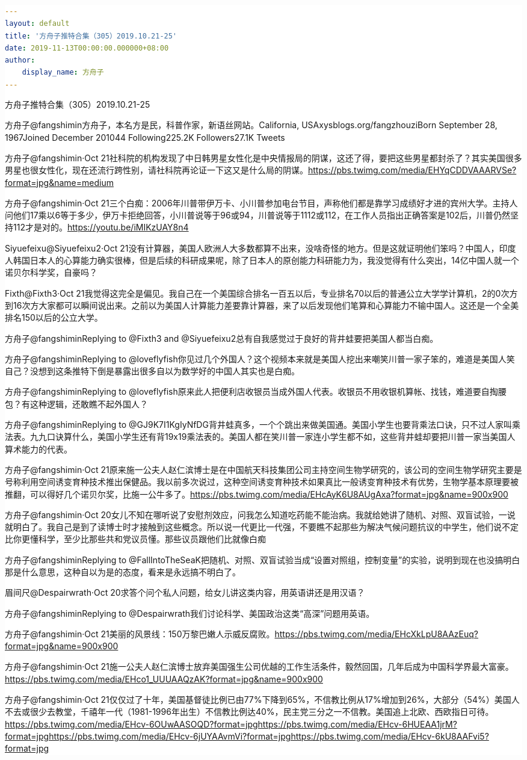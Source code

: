 ```yaml
---
layout: default
title: '方舟子推特合集（305）2019.10.21-25'
date: 2019-11-13T00:00:00.000000+08:00
author:
    display_name: 方舟子
---
```


方舟子推特合集（305）2019.10.21-25

方舟子@fangshimin方舟子，本名方是民，科普作家，新语丝网站。California, USAxysblogs.org/fangzhouziBorn September 28, 1967Joined December 201044 Following225.2K Followers27.1K Tweets

方舟子@fangshimin·Oct 21社科院的机构发现了中日韩男星女性化是中央情报局的阴谋，这还了得，要把这些男星都封杀了？其实美国很多男星也很女性化，现在还流行跨性别，请社科院再论证一下这又是什么局的阴谋。https://pbs.twimg.com/media/EHYqCDDVAAARVSe?format=jpg&name=medium

方舟子@fangshimin·Oct 21三个白痴：2006年川普带伊万卡、小川普参加电台节目，声称他们都是靠学习成绩好才进的宾州大学。主持人问他们17乘以6等于多少，伊万卡拒绝回答，小川普说等于96或94，川普说等于1112或112，在工作人员指出正确答案是102后，川普仍然坚持112才是对的。https://youtu.be/iMIKzUAY8n4

Siyuefeixu@Siyuefeixu2·Oct 21没有计算器，美国人欧洲人大多数都算不出来，没啥奇怪的地方。但是这就证明他们笨吗？中国人，印度人韩国日本人的心算能力确实很棒，但是后续的科研成果呢，除了日本人的原创能力科研能力为，我没觉得有什么突出，14亿中国人就一个诺贝尔科学奖，自豪吗？

Fixth@Fixth3·Oct 21我觉得这完全是偏见。我自己在一个美国综合排名一百五以后，专业排名70以后的普通公立大学学计算机，2的0次方到16次方大家都可以瞬间说出来。之前以为美国人计算能力差要靠计算器，来了以后发现他们笔算和心算能力不输中国人。这还是一个全美排名150以后的公立大学。

方舟子@fangshiminReplying to @Fixth3 and @Siyuefeixu2总有自我感觉过于良好的背井蛙要把美国人都当白痴。

方舟子@fangshiminReplying to @loveflyfish你见过几个外国人？这个视频本来就是美国人挖出来嘲笑川普一家子笨的，难道是美国人笑自己？没想到这条推特下倒是暴露出很多自以为数学好的中国人其实也是白痴。

方舟子@fangshiminReplying to @loveflyfish原来此人把便利店收银员当成外国人代表。收银员不用收银机算帐、找钱，难道要自掏腰包？有这种逻辑，还敢瞧不起外国人？

方舟子@fangshiminReplying to @GJ9K7I1KgIyNfDG背井蛙真多，一个个跳出来做美国通。美国小学生也要背乘法口诀，只不过人家叫乘法表。九九口诀算什么，美国小学生还有背19x19乘法表的。美国人都在笑川普一家连小学生都不如，这些背井蛙却要把川普一家当美国人算术能力的代表。

方舟子@fangshimin·Oct 21原来施一公夫人赵仁滨博士是在中国航天科技集团公司主持空间生物学研究的，该公司的空间生物学研究主要是号称利用空间诱变育种技术推出保健品。我以前多次说过，这种空间诱变育种技术如果真比一般诱变育种技术有优势，生物学基本原理要被推翻，可以得好几个诺贝尔奖，比施一公牛多了。https://pbs.twimg.com/media/EHcAyK6U8AUgAxa?format=jpg&name=900x900

方舟子@fangshimin·Oct 20女儿不知在哪听说了安慰剂效应，问我怎么知道吃药能不能治病。我就给她讲了随机、对照、双盲试验，一说就明白了。我自己是到了读博士时才接触到这些概念。所以说一代更比一代强，不要瞧不起那些为解决气候问题抗议的中学生，他们说不定比你更懂科学，至少比那些共和党议员懂。那些议员跟他们比就像白痴

方舟子@fangshiminReplying to @FallIntoTheSeaK把随机、对照、双盲试验当成“设置对照组，控制变量”的实验，说明到现在也没搞明白那是什么意思，这种自以为是的态度，看来是永远搞不明白了。

眉间尺@Despairwrath·Oct 20求答个问个私人问题，给女儿讲这类内容，用英语讲还是用汉语？

方舟子@fangshiminReplying to @Despairwrath我们讨论科学、美国政治这类“高深”问题用英语。

方舟子@fangshimin·Oct 21美丽的风景线：150万黎巴嫩人示威反腐败。https://pbs.twimg.com/media/EHcXkLpU8AAzEuq?format=jpg&name=900x900

方舟子@fangshimin·Oct 21施一公夫人赵仁滨博士放弃美国强生公司优越的工作生活条件，毅然回国，几年后成为中国科学界最大富豪。https://pbs.twimg.com/media/EHco1_UUUAAQzAK?format=jpg&name=900x900

方舟子@fangshimin·Oct 21仅仅过了十年，美国基督徒比例已由77%下降到65%，不信教比例从17%增加到26%，大部分（54%）美国人不去或很少去教堂，千禧年一代（1981-1996年出生）不信教比例达40%，民主党三分之一不信教。美国追上北欧、西欧指日可待。https://pbs.twimg.com/media/EHcv-6OUwAASOQD?format=jpghttps://pbs.twimg.com/media/EHcv-6HUEAA1jrM?format=jpghttps://pbs.twimg.com/media/EHcv-6jUYAAvmVi?format=jpghttps://pbs.twimg.com/media/EHcv-6kU8AAFvi5?format=jpg
